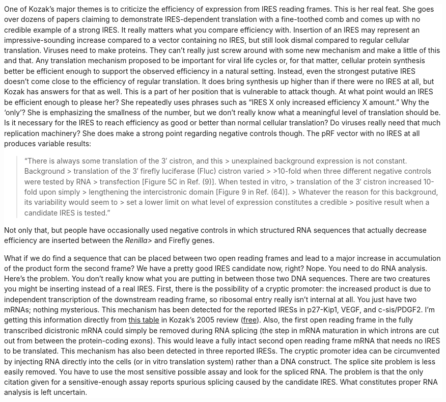 One of Kozak’s major themes is to criticize the efficiency of expression from IRES reading frames. This is her real feat. She goes over dozens of papers claiming to demonstrate IRES-dependent translation with a fine-toothed comb and comes up with no credible example of a strong IRES. It really matters what you compare efficiency with. Insertion of an IRES may represent an impressive-sounding increase compared to a vector containing no IRES, but still look dismal compared to regular cellular translation. Viruses need to make proteins. They can’t really just screw around with some new mechanism and make a little of this and that. Any translation mechanism proposed to be important for viral life cycles or, for that matter, cellular protein synthesis better be efficient enough to support the observed efficiency in a natural setting. Instead, even the strongest putative IRES doesn’t come close to the efficiency of regular translation. It does bring synthesis up higher than if there were no IRES at all, but Kozak has answers for that as well. This is a part of her position that is vulnerable to attack though. At what point would an IRES be efficient enough to please her? She repeatedly uses phrases such as “IRES X only increased efficiency X amount.” Why the ‘only’? She is emphasizing the smallness of the number, but we don’t really know what a meaningful level of translation should be. Is it necessary for the IRES to reach efficiency as good or better than normal cellular translation? Do viruses really need that much replication machinery? She does make a strong point regarding negative controls though. The pRF vector with no IRES at all produces variable results:

> “There is always some translation of the 3′ cistron, and this > unexplained background expression is not constant. Background > translation of the 3′ firefly luciferase (Fluc) cistron varied > \>10-fold when three different negative controls were tested by RNA > transfection \[Figure 5C in Ref. (9)\]. When tested in vitro, > translation of the 3′ cistron increased 10-fold upon simply > lengthening the intercistronic domain \[Figure 9 in Ref. (64)\]. > Whatever the reason for this background, its variability would seem to > set a lower limit on what level of expression constitutes a credible > positive result when a candidate IRES is tested.”

Not only that, but people have occasionally used negative controls in which structured RNA sequences that actually decrease efficiency are inserted between the *Renilla\>* and Firefly genes.

What if we do find a sequence that can be placed between two open reading frames and lead to a major increase in accumulation of the product form the second frame? We have a pretty good IRES candidate now, right? Nope. You need to do RNA analysis. Here’s the problem. You don’t really know what you are putting in between those two DNA sequences. There are two creatures you might be inserting instead of a real IRES. First, there is the possibility of a cryptic promoter: the increased product is due to independent transcription of the downstream reading frame, so ribosomal entry really isn’t internal at all. You just have two mRNAs; nothing mysterious. This mechanism has been detected for the reported IRESs in p27-Kip1, VEGF, and c-sis/PDGF2. I’m getting this information directly from [this table](http://nar.oxfordjournals.org/cgi/content-nw/full/33/20/6593/TBL1) in Kozak’s 2005 review ([free](http://nar.oxfordjournals.org/cgi/content/full/33/20/6593)). Also, the first open reading frame in the fully transcribed dicistronic mRNA could simply be removed during RNA splicing (the step in mRNA maturation in which introns are cut out from between the protein-coding exons). This would leave a fully intact second open reading frame mRNA that needs no IRES to be translated. This mechanism has also been detected in three reported IRESs. The cryptic promoter idea can be circumvented by injecting RNA directly into the cells (or in vitro translation system) rather than a DNA construct. The splice site problem is less easily removed. You have to use the most sensitive possible assay and look for the spliced RNA. The problem is that the only citation given for a sensitive-enough assay reports spurious splicing caused by the candidate IRES. What constitutes proper RNA analysis is left uncertain.
